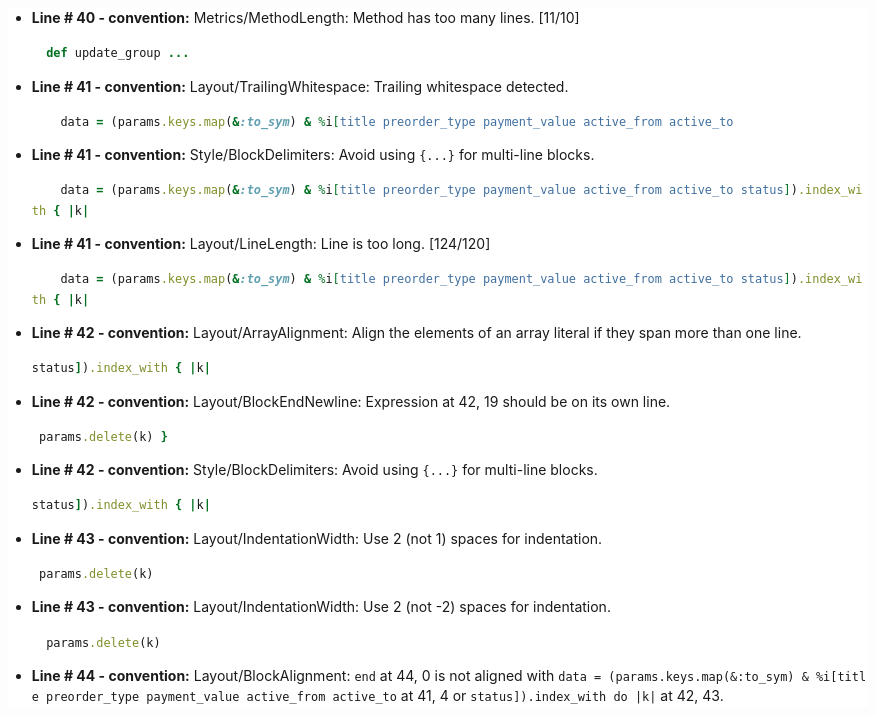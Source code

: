   * **Line # 40 - convention:** Metrics/MethodLength: Method has too many lines. [11/10]

    ```rb
      def update_group ...
    ```

  * **Line # 41 - convention:** Layout/TrailingWhitespace: Trailing whitespace detected.

    ```rb
        data = (params.keys.map(&:to_sym) & %i[title preorder_type payment_value active_from active_to 
    ```

  * **Line # 41 - convention:** Style/BlockDelimiters: Avoid using `{...}` for multi-line blocks.

    ```rb
        data = (params.keys.map(&:to_sym) & %i[title preorder_type payment_value active_from active_to status]).index_with { |k|
    ```

  * **Line # 41 - convention:** Layout/LineLength: Line is too long. [124/120]

    ```rb
        data = (params.keys.map(&:to_sym) & %i[title preorder_type payment_value active_from active_to status]).index_with { |k|
    ```

  * **Line # 42 - convention:** Layout/ArrayAlignment: Align the elements of an array literal if they span more than one line.

    ```rb
    status]).index_with { |k|
    ```

  * **Line # 42 - convention:** Layout/BlockEndNewline: Expression at 42, 19 should be on its own line.

    ```rb
     params.delete(k) }
    ```

  * **Line # 42 - convention:** Style/BlockDelimiters: Avoid using `{...}` for multi-line blocks.

    ```rb
    status]).index_with { |k|
    ```

  * **Line # 43 - convention:** Layout/IndentationWidth: Use 2 (not 1) spaces for indentation.

    ```rb
     params.delete(k)
    ```

  * **Line # 43 - convention:** Layout/IndentationWidth: Use 2 (not -2) spaces for indentation.

    ```rb
      params.delete(k)
    ```

  * **Line # 44 - convention:** Layout/BlockAlignment: `end` at 44, 0 is not aligned with `data = (params.keys.map(&:to_sym) & %i[title preorder_type payment_value active_from active_to` at 41, 4 or `status]).index_with do |k|` at 42, 43.
